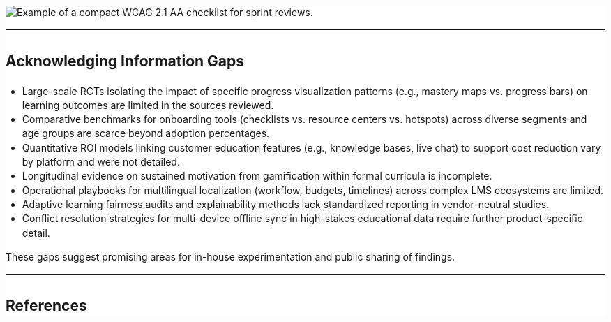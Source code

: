 ![Example of a compact WCAG 2.1 AA checklist for sprint reviews.](/assets/images/ux_engagement/wcag_checklist.png)

---

## Acknowledging Information Gaps

- Large-scale RCTs isolating the impact of specific progress visualization patterns (e.g., mastery maps vs. progress bars) on learning outcomes are limited in the sources reviewed.
- Comparative benchmarks for onboarding tools (checklists vs. resource centers vs. hotspots) across diverse segments and age groups are scarce beyond adoption percentages.
- Quantitative ROI models linking customer education features (e.g., knowledge bases, live chat) to support cost reduction vary by platform and were not detailed.
- Longitudinal evidence on sustained motivation from gamification within formal curricula is incomplete.
- Operational playbooks for multilingual localization (workflow, budgets, timelines) across complex LMS ecosystems are limited.
- Adaptive learning fairness audits and explainability methods lack standardized reporting in vendor-neutral studies.
- Conflict resolution strategies for multi-device offline sync in high-stakes educational data require further product-specific detail.

These gaps suggest promising areas for in-house experimentation and public sharing of findings.

---

## References

[^1]: Best User Onboarding Practices For EdTech Companies. eLearning Industry. https://elearningindustry.com/best-user-onboarding-practices-for-edtech-companies

[^2]: Examining the effectiveness of gamification as a tool promoting student engagement and learning. Frontiers in Psychology (2023). https://www.frontiersin.org/journals/psychology/articles/10.3389/fpsyg.2023.1253549/full

[^3]: 7 Student Engagement Strategies for Improved Learning. PositivePsychology.com. https://positivepsychology.com/student-engagement/

[^4]: Education App Development: Integrating Social Learning In eLearning Apps To Enhance Learning. eLearning Industry. https://elearningindustry.com/education-app-development-integrating-social-learning-elearning-apps-enhance-learning

[^5]: The Top 12 Adaptive Learning Platforms (2025 Updated). SC Training. https://training.safetyculture.com/blog/adaptive-learning-platforms/

[^6]: Social Learning - UDL On Campus. CAST. https://udloncampus.cast.org/page/teach_social

[^7]: A Hands-On Guide to Mobile-First Responsive Design. UXPin. https://www.uxpin.com/studio/blog/a-hands-on-guide-to-mobile-first-design/

[^8]: Web Content Accessibility Guidelines (WCAG) 2.1. W3C. https://www.w3.org/TR/WCAG21/

[^9]: 10 Best Customer Education Platforms for 2025. LearnWorlds. https://www.learnworlds.com/customer-education-platforms/

[^10]: Building Effective User Feedback Loops for Continuous Improvement. Thematic. https://getthematic.com/insights/building-effective-user-feedback-loops-for-continuous-improvement

[^11]: Offline and background operation - Progressive Web Apps. MDN Web Docs. https://developer.mozilla.org/en-US/docs/Web/Progressive_web_apps/Guides/Offline_and_background_operation

[^12]: Creating Multilingual eLearning Content To Meet Global Needs. eLearning Industry. https://elearningindustry.com/creating-multilingual-elearning-content-to-meet-global-needs

[^13]: National Survey of Student Engagement (NSSE). https://nsse.indiana.edu/

[^14]: The Complete Guide to Social Learning. D2L. https://www.d2l.com/blog/the-complete-guide-to-social-learning/

[^15]: Gamification Ideas in Design and UX. Gamification Ideas. https://gamificationideas.com/gamification-ideas-in-design-and-ux/